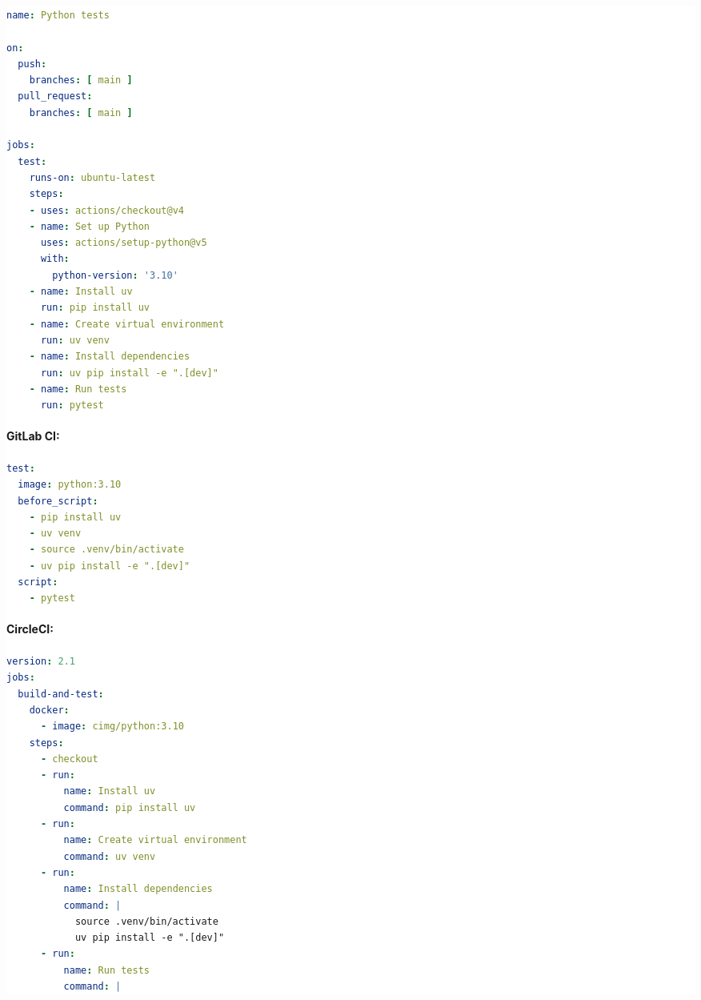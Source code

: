 ```yaml
name: Python tests

on:
  push:
    branches: [ main ]
  pull_request:
    branches: [ main ]

jobs:
  test:
    runs-on: ubuntu-latest
    steps:
    - uses: actions/checkout@v4
    - name: Set up Python
      uses: actions/setup-python@v5
      with:
        python-version: '3.10'
    - name: Install uv
      run: pip install uv
    - name: Create virtual environment
      run: uv venv
    - name: Install dependencies
      run: uv pip install -e ".[dev]"
    - name: Run tests
      run: pytest
```

#### GitLab CI:

```yaml
test:
  image: python:3.10
  before_script:
    - pip install uv
    - uv venv
    - source .venv/bin/activate
    - uv pip install -e ".[dev]"
  script:
    - pytest
```

#### CircleCI:

```yaml
version: 2.1
jobs:
  build-and-test:
    docker:
      - image: cimg/python:3.10
    steps:
      - checkout
      - run:
          name: Install uv
          command: pip install uv
      - run:
          name: Create virtual environment
          command: uv venv
      - run:
          name: Install dependencies
          command: |
            source .venv/bin/activate
            uv pip install -e ".[dev]"
      - run:
          name: Run tests
          command: |
```